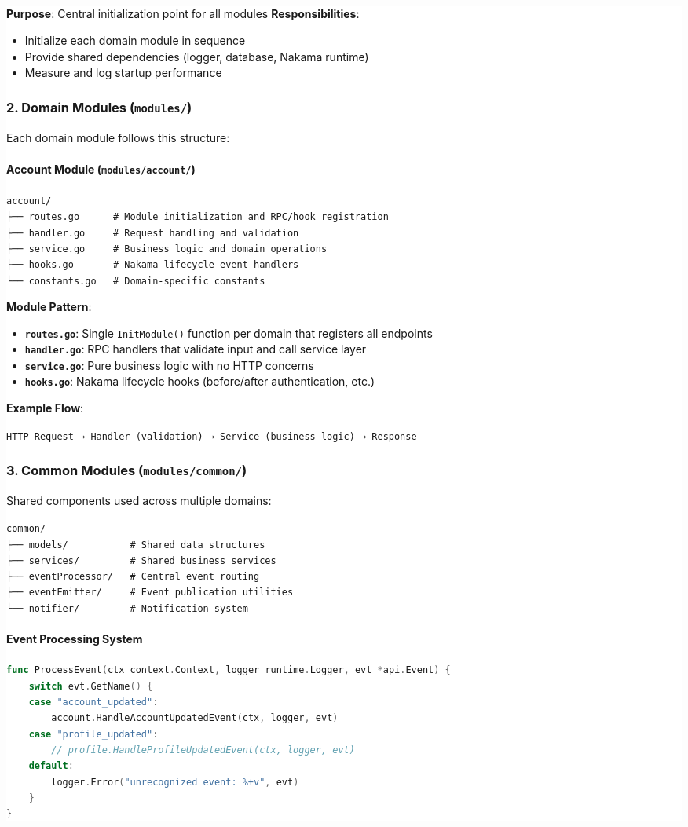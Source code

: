 **Purpose**: Central initialization point for all modules
**Responsibilities**:
- Initialize each domain module in sequence
- Provide shared dependencies (logger, database, Nakama runtime)
- Measure and log startup performance

### 2. Domain Modules (`modules/`)

Each domain module follows this structure:

#### Account Module (`modules/account/`)
```
account/
├── routes.go      # Module initialization and RPC/hook registration
├── handler.go     # Request handling and validation
├── service.go     # Business logic and domain operations
├── hooks.go       # Nakama lifecycle event handlers
└── constants.go   # Domain-specific constants
```

**Module Pattern**:
- **`routes.go`**: Single `InitModule()` function per domain that registers all endpoints
- **`handler.go`**: RPC handlers that validate input and call service layer
- **`service.go`**: Pure business logic with no HTTP concerns
- **`hooks.go`**: Nakama lifecycle hooks (before/after authentication, etc.)

**Example Flow**:
```
HTTP Request → Handler (validation) → Service (business logic) → Response
```

### 3. Common Modules (`modules/common/`)

Shared components used across multiple domains:

```
common/
├── models/           # Shared data structures
├── services/         # Shared business services
├── eventProcessor/   # Central event routing
├── eventEmitter/     # Event publication utilities
└── notifier/         # Notification system
```

#### Event Processing System
```go
func ProcessEvent(ctx context.Context, logger runtime.Logger, evt *api.Event) {
    switch evt.GetName() {
    case "account_updated":
        account.HandleAccountUpdatedEvent(ctx, logger, evt)
    case "profile_updated":
        // profile.HandleProfileUpdatedEvent(ctx, logger, evt)
    default:
        logger.Error("unrecognized event: %+v", evt)
    }
}
```
